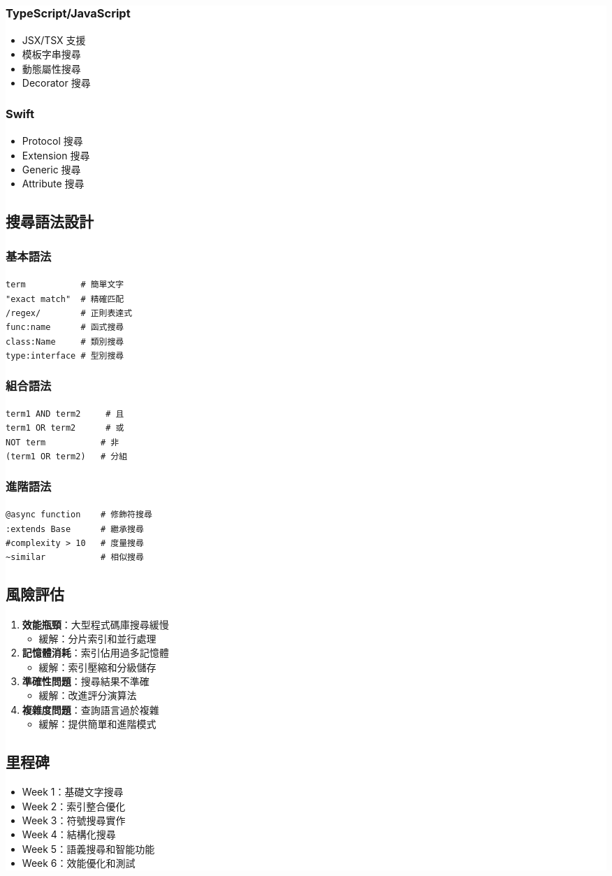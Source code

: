 ### TypeScript/JavaScript
- JSX/TSX 支援
- 模板字串搜尋
- 動態屬性搜尋
- Decorator 搜尋

### Swift
- Protocol 搜尋
- Extension 搜尋
- Generic 搜尋
- Attribute 搜尋

## 搜尋語法設計

### 基本語法
```
term           # 簡單文字
"exact match"  # 精確匹配
/regex/        # 正則表達式
func:name      # 函式搜尋
class:Name     # 類別搜尋
type:interface # 型別搜尋
```

### 組合語法
```
term1 AND term2     # 且
term1 OR term2      # 或
NOT term           # 非
(term1 OR term2)   # 分組
```

### 進階語法
```
@async function    # 修飾符搜尋
:extends Base      # 繼承搜尋
#complexity > 10   # 度量搜尋
~similar           # 相似搜尋
```

## 風險評估
1. **效能瓶頸**：大型程式碼庫搜尋緩慢
   - 緩解：分片索引和並行處理
2. **記憶體消耗**：索引佔用過多記憶體
   - 緩解：索引壓縮和分級儲存
3. **準確性問題**：搜尋結果不準確
   - 緩解：改進評分演算法
4. **複雜度問題**：查詢語言過於複雜
   - 緩解：提供簡單和進階模式

## 里程碑
- Week 1：基礎文字搜尋
- Week 2：索引整合優化
- Week 3：符號搜尋實作
- Week 4：結構化搜尋
- Week 5：語義搜尋和智能功能
- Week 6：效能優化和測試